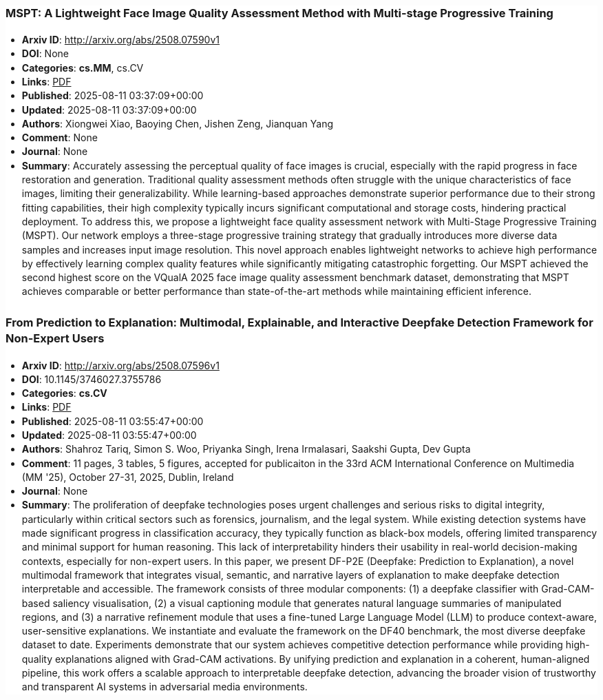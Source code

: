 

### MSPT: A Lightweight Face Image Quality Assessment Method with Multi-stage Progressive Training
- **Arxiv ID**: http://arxiv.org/abs/2508.07590v1
- **DOI**: None
- **Categories**: **cs.MM**, cs.CV
- **Links**: [PDF](http://arxiv.org/pdf/2508.07590v1)
- **Published**: 2025-08-11 03:37:09+00:00
- **Updated**: 2025-08-11 03:37:09+00:00
- **Authors**: Xiongwei Xiao, Baoying Chen, Jishen Zeng, Jianquan Yang
- **Comment**: None
- **Journal**: None
- **Summary**: Accurately assessing the perceptual quality of face images is crucial, especially with the rapid progress in face restoration and generation. Traditional quality assessment methods often struggle with the unique characteristics of face images, limiting their generalizability. While learning-based approaches demonstrate superior performance due to their strong fitting capabilities, their high complexity typically incurs significant computational and storage costs, hindering practical deployment. To address this, we propose a lightweight face quality assessment network with Multi-Stage Progressive Training (MSPT). Our network employs a three-stage progressive training strategy that gradually introduces more diverse data samples and increases input image resolution. This novel approach enables lightweight networks to achieve high performance by effectively learning complex quality features while significantly mitigating catastrophic forgetting. Our MSPT achieved the second highest score on the VQualA 2025 face image quality assessment benchmark dataset, demonstrating that MSPT achieves comparable or better performance than state-of-the-art methods while maintaining efficient inference.



### From Prediction to Explanation: Multimodal, Explainable, and Interactive Deepfake Detection Framework for Non-Expert Users
- **Arxiv ID**: http://arxiv.org/abs/2508.07596v1
- **DOI**: 10.1145/3746027.3755786
- **Categories**: **cs.CV**
- **Links**: [PDF](http://arxiv.org/pdf/2508.07596v1)
- **Published**: 2025-08-11 03:55:47+00:00
- **Updated**: 2025-08-11 03:55:47+00:00
- **Authors**: Shahroz Tariq, Simon S. Woo, Priyanka Singh, Irena Irmalasari, Saakshi Gupta, Dev Gupta
- **Comment**: 11 pages, 3 tables, 5 figures, accepted for publicaiton in the 33rd
  ACM International Conference on Multimedia (MM '25), October 27-31, 2025,
  Dublin, Ireland
- **Journal**: None
- **Summary**: The proliferation of deepfake technologies poses urgent challenges and serious risks to digital integrity, particularly within critical sectors such as forensics, journalism, and the legal system. While existing detection systems have made significant progress in classification accuracy, they typically function as black-box models, offering limited transparency and minimal support for human reasoning. This lack of interpretability hinders their usability in real-world decision-making contexts, especially for non-expert users. In this paper, we present DF-P2E (Deepfake: Prediction to Explanation), a novel multimodal framework that integrates visual, semantic, and narrative layers of explanation to make deepfake detection interpretable and accessible. The framework consists of three modular components: (1) a deepfake classifier with Grad-CAM-based saliency visualisation, (2) a visual captioning module that generates natural language summaries of manipulated regions, and (3) a narrative refinement module that uses a fine-tuned Large Language Model (LLM) to produce context-aware, user-sensitive explanations. We instantiate and evaluate the framework on the DF40 benchmark, the most diverse deepfake dataset to date. Experiments demonstrate that our system achieves competitive detection performance while providing high-quality explanations aligned with Grad-CAM activations. By unifying prediction and explanation in a coherent, human-aligned pipeline, this work offers a scalable approach to interpretable deepfake detection, advancing the broader vision of trustworthy and transparent AI systems in adversarial media environments.
